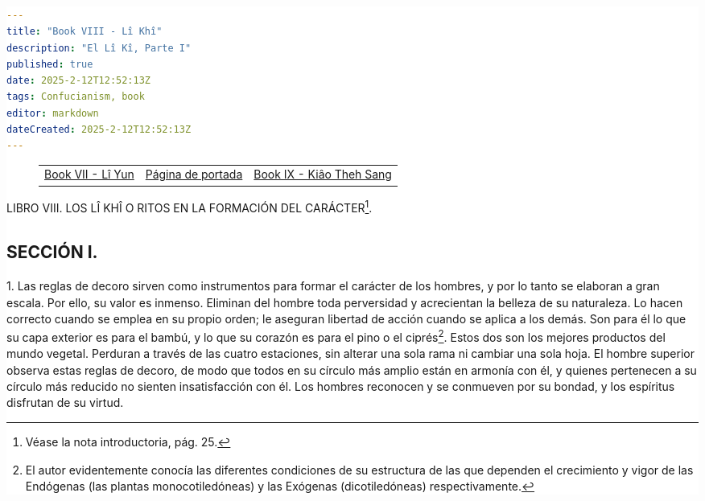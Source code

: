 ```yaml
---
title: "Book VIII - Lî Khî"
description: "El Lî Kî, Parte I"
published: true
date: 2025-2-12T12:52:13Z
tags: Confucianism, book
editor: markdown
dateCreated: 2025-2-12T12:52:13Z
---
```


<figure class="table chapter-navigator">
  <table>
    <tbody>
      <tr>
        <td>
        <a href="/es/book/Confucianism/The_Li_Ki_Part_I/7">
          <span class="mdi mdi-arrow-left-drop-circle"></span><span class="pl-2">Book VII - Lî Yun</span>
        </a>
        </td>
        <td>
        <a href="/es/book/Confucianism/The_Li_Ki_Part_I">
          <span class="mdi mdi-book-open-variant"></span><span class="pl-2">Página de portada</span>
        </a>
        </td>
        <td>
        <a href="/es/book/Confucianism/The_Li_Ki_Part_I/9">
          <span class="pr-2">Book IX - Kiâo Theh Sang</span><span class="mdi mdi-arrow-right-drop-circle"></span>
        </a>
        </td>
      </tr>
    </tbody>
  </table>
</figure>

LIBRO VIII. LOS LÎ KHÎ O RITOS EN LA FORMACIÓN DEL CARÁCTER[^1].

## SECCIÓN I.

1\. Las reglas de decoro sirven como instrumentos para formar el carácter de los hombres, y por lo tanto se elaboran a gran escala. Por ello, su valor es inmenso. Eliminan del hombre toda perversidad y acrecientan la belleza de su naturaleza. Lo hacen correcto cuando se emplea en su propio orden; le aseguran libertad de acción cuando se aplica a los demás. Son para él lo que su capa exterior es para el bambú, y lo que su corazón es para el pino o el ciprés[^2]. Estos dos son los mejores productos del mundo vegetal. Perduran a través de las cuatro estaciones, sin alterar una sola rama ni cambiar una sola hoja. El hombre superior observa estas reglas de decoro, de modo que todos en su círculo más amplio están en armonía con él, y quienes pertenecen a su círculo más reducido no sienten insatisfacción con él. Los hombres reconocen y se conmueven por su bondad, y los espíritus disfrutan de su virtud.


[^1]: Véase la nota introductoria, pág. 25.
[^2]: El autor evidentemente conocía las diferentes condiciones de su estructura de las que dependen el crecimiento y vigor de las Endógenas (las plantas monocotiledóneas) y las Exógenas (dicotiledóneas) respectivamente.
[^1]: Callery da para este breve párrafo: 'Les rites établis par les anciens rois ont leur essence intimé et leur dehors; la droiture est l'essence des rites; Leur Accord Patent avec la raison en est le dehors. Sans esencia, ils ne peuvent existir; sans dehors ils ne peuvent fonctionner.' Añade una larga nota sobre la dificultad de traducción ocasionada por el carácter ### (wan), que él traduce como 'le dehors', y yo como 'la forma exterior y elegante'; y concluye diciendo: "Traduise mieux qui pourra". Sólo puedo decir que hice lo mejor que pude (en ese momento) con este y todos los demás párrafos.
[^2]: Khung Ying-tâ dice aquí que «los espíritus eran hombres que, en vida, habían prestado un buen servicio, y por lo tanto, se les ofrecían sacrificios al morir. De lo cual se deduce que lo que agradaba a la mente de los hombres estaría de acuerdo con las exigencias de los espíritus».
[^1]: «El tiempo» llega por orden celestial. Los ejemplos que se dan al respecto son todos grandes acontecimientos en el cambio de dinastías. Pero tales cambios difícilmente pueden considerarse ritos. Quizás el escritor pensó que la abdicación en algunos casos, y el destronamiento violento en otros, eran precedentes que podrían considerarse de esa naturaleza. Para la cita del Shih, que no es muy afortunada, véase la Parte III, oda 10, 2.
[^1]: Los diferentes puntos de vista al intentar verificar todos los números y otros puntos en las especificaciones aquí son infinitos.
[^2]: Los asistentes atendían a los visitantes. Pero el hijo del Cielo era el señor de todo lo que había bajo el cielo. Estaba en casa en todas partes; y no podía ser recibido como visitante.
[^1]: Ambos nombres se refieren, probablemente, a túmulos erigidos sobre los muertos. Los de los emperadores de la dinastía Ming, a medio camino entre Pekín y la Gran Muralla, y el de Confucio en Khü-fû, Shan-tung, son los mejores ejemplos que he visto.
[^2]: Es difícil explicar completamente y verificar todas las afirmaciones de este párrafo, por falta de evidencia. La unidad en ellas es el shang (###), o pinta, que ahora equivale a 1,031 litros; la taza (zio, ###) contenía un shang; el khih (###), tres; el kio (###), cuatro; y el san (###), cinco. El hû (###) contenía una piedra (###) = 10,310 litros; y el wû (###), 51,55. Se desconoce el tamaño del fâu (###).
[^1]: Literalmente son 'nueve codos'; se dice que cada escalón tenía un codo de alto.
[^2]: Esta bandeja tenía cuatro codos de largo, dos codos y cuatro pulgadas de ancho y cinco pulgadas de profundidad.
[^1]: Véase la página 392, párrafo 15. Podemos concluir que el Lî Yun fue compilado y publicado antes que el Lî Khî; o puede ser que las frases comunes a ambos ya habían estado en uso durante mucho tiempo.
[^1]: Callery considera que la teoría sobre los ritos que subyace a este párrafo es «éminemment obscure». Una dificultad para mí es descubrir alguna conexión entre sus partes y lo que se dice en los párrafos 7 y 8 sobre la «multitud y escasez de ritos».
[^2]: Véase las Analectas, V, XVII, y la nota correspondiente. En ese pasaje, la extravagancia se imputa al Zang Win-kung del párrafo 23.
[^3]: An Phing-kung era un gran oficial de Khî, y no debería haber sido tan tacaño.
[^1]: Se entiende que Confucio no usa el «yo» para referirse a sí mismo, sino como alguien que conocía la verdadera naturaleza de los usos ceremoniales. Véase el lenguaje nuevamente en el Libro siguiente, Secc. I, 22; también se encuentra en las «Narrativas de la Escuela».
[^2]: Khan Hâo señala que el compilador del Libro se define a sí mismo como «el hombre superior». Así, el compilador emite su propio juicio indirectamente. La mayor parte de lo que dice será admitido. En general, las ofrendas sencillas y la adoración sincera son aceptables, más aceptables que las ofrendas suntuosas y un servicio formal. Pero ¿tiene razón al decir que al sacrificar no debemos «orar»? Mientras los hombres sientan su propia debilidad y necesidad, no dejarán de orar en sus servicios religiosos. Así ha sido en China en el pasado, tanto como en otros lugares.
[^3]: Hsiâ Fû-khî era el guardián o ministro a cargo del templo ancestral de Lû, y contemporáneo de Zang Wan-kung durante los marquesados ​​de Kwang, Wan y Hsî. Introdujo al menos una gran irregularidad en el templo ancestral, colocando la placa de Hsî sobre la de Wan; y Win-kung no protestó. De la otra irregularidad mencionada en el texto no tenemos mucha información; y no necesito intentar explicarla. Me parece que debió ser mayor que la otra.
[^1]: El texto tiene aquí 'el hombre superior', para lo cual Callery tiene 'au dire du sage'.
[^2]: Véase Libro XXVIII, ii, párrafo 38. La definición de las reglas 300 y 3000 es muy controvertida. El «único y mismo resultado» es, según la mayoría, «reverencia y sinceridad»; según algunos, «idoneidad».
[^1]: Se indican aquí nueve peculiaridades de los usos ceremoniales. Sería posible ilustrarlas detalladamente siguiendo las recomendaciones de los comentaristas más reconocidos; pero sería poco provechoso recordar así un pasado que, en su mayor parte, ya ha desaparecido, incluso en China.
[^2]: Callery tiene una visión diferente de la segunda oración de este párrafo y la traduce:—'(Si quelque chose a subi des mods, ce n'a été que) la couleur blanche ou la couleur verte (caractéristique de telle ou telle autre dynastie; en dehors de ces choses peu importantes, pour tout ce qui est essentiel) la dynastie des Yin s'est scrupuleusement conformée à ce qui a été établi par les Hsiâ.' Su visión de todo el párrafo, sin embargo, es muy parecida a la mía.
[^1]: Esto sería con ocasión del sacrificio unido a todos los antepasados; el personaje de Hâu Kî quedando fuera de la enumeración, por ser más honorable que los demás.
[^3]: El mayor de todos los sacrificios era el que se ofrecía al Cielo en un suburbio de la capital; el siguiente era el gran sacrificio trienal o quinquenal en el templo ancestral; el tercero era el que se ofrecía en los altares de la tierra y el grano, y de las colinas y los ríos, que se supone se describe aquí como aquel en el que se presentaba la copa tres veces; y los últimos en orden e importancia eran pequeños sacrificios a espíritus individuales. Las cuatro ofrendas del texto se presentaban en las tres primeras, pero no en el mismo orden. La ofrenda al Cielo comenzaba con sangre; la del templo ancestral, con carne cruda. Aquellos más alejados de nuestros sentimientos humanos ocupaban el lugar de honor en los servicios más importantes. Debemos buscar un origen más elevado y profundo en ellos que nuestros sentimientos ordinarios.
[^1]: No es fácil interpretar este párrafo ni descubrir e indicar la conexión entre sus diferentes partes. En general, podemos decir que ilustra la afirmación anterior sobre los ritos, no como una simple expresión del sentimiento natural, sino como ese sentimiento sabiamente guiado y encarnado para el máximo beneficio del individuo y la sociedad. Los servicios auxiliares de la primera parte fueron preparatorios para los grandes servicios que siguieron. El del gran colegio de Lû se centró en Hâu Kî, ancestro de la Casa de Kâu y todas sus ramas, y fue preliminar al lugar que ocuparía en el gran sacrificio al Cielo.
[^1]: Sin embargo, mucho se dice en el Than Kung sobre esas demostraciones de dolor en los ritos de duelo.
[^1]: Véase la traducción de Caller de este párrafo. Dice: «Este período ofrece, por su incoherencia, dificultades serias que me obligan a suponer una grave alteración del texto primitivo» y justifica su propia versión con la observación: «Quiero embellecer mejor que desfigurar». Al igual que Kang, considera que el texto completo se refiere a las ceremonias de diferentes sacrificios. Ying Yung (dinastía Sung; anterior a Kû Hsî) lo entendía de forma más general como referencia a otros actos reales e imperiales. Los editores de Khien-lung afirman que ambas perspectivas deben concordar. Comentan sobre la última frase que, como «cada época tiene sus producciones apropiadas y cada situación sus propias conveniencias, debemos examinarlas para usar las cosas adecuadamente».
[^1]: Se entiende que aquí se hacía una 'selección' de los funcionarios que iban a participar en las ceremonias sacrificiales, y el discurso solemne era sobre los deberes que tenían que realizar.
[^2]: Véase págs. 392, 393, párrafo 16.
[^1]: Amigo, y quizás discípulo, de Confucio, funcionario del estado de Wei. Se le menciona en las Analectas confucianas y en Mencio.
[^1]: Se dice que los sacrificios en los que solo se presentaba una copa eran los más pequeños; tres copas pertenecían a los altares de la tierra y el grano; cinco, a los de las colinas y los ríos; y siete, a los del templo ancestral. Todo esto es bastante incierto.
[^1]: Se nos dice en el Kâu Lî, Libro XXIII, art. 32, que el maestro de campanas, con campanas y tambores, interpretó las nueve piezas Hsiâ en las ocasiones apropiadas. La segunda de ellas era «Sze Hsiâ», como aquí, pero la ocasión para ella en el texto sería inapropiada. La octava, o Kâi Hsiâ, sería apropiada en este caso, y por ello, Mang dijo que sze era un error en lugar de kâu (###).
[^1]: No es fácil rastrear satisfactoriamente el progreso del pensamiento aquí de un servicio sacrificial a otro. 'El gran sacrificio' se entiende como el sacrificio trienal o quinquenal a todos los antepasados ​​de la Casa gobernante. Es un gran paso a partir de un pequeño sacrificio donde solo se presentaba una copa. Qué era 'el gran sacrificio a las colinas' es incierto. Está en el texto Tâ Lü (###). El significado de Lü como sacrificio al espíritu de una colina está bien establecido desde las Analectas III, 6. Una vez que la frase Tâ Lü aparece como se usa en el Kâu Lî, Libro V, 91, del sacrificio real a Dios (Cuando el emperador ofrecía un gran sacrificio al Señor Supremo, Biot); pero no puede tener ese significado aquí, porque el texto continúa hablando de ese sacrificio como superior a este. Mang Hsüan hizo de Tâ Lü el sacrificio a los «cinco Tîs», o los cinco Dioses Planetarios, una visión que, como señalan los editores de Khien-lung, no puede adoptarse. Y no entiendo cómo un sacrificio a las colinas, por grande que fuera, podría considerarse mayor que el sacrificio quinquenal en el templo ancestral. Debo dejar este párrafo en la oscuridad que le corresponde.
[^1]: Los editores de Khien-lung dicen: «Dze-lû era un hombre sincero y de buen corazón, y el Libro termina con este relato. Desde la mención de la preparación de los ritos a gran escala y su gran valor al principio del Libro, hasta este homenaje a Dze-lû como ceremonias de comprensión, todo su contenido demuestra que lo valioso de los ritos reside en la combinación de la idea de lo recto con la forma elegante y externa, suficiente para eliminar toda perversidad de un hombre y aumentar la bondad de su naturaleza, sin una multiplicidad de formas que lesionaría la bondad y la sinceridad naturales, y llevaría a su practicante a una perversidad corrupta. ¡Su idea es profunda y de largo alcance!»